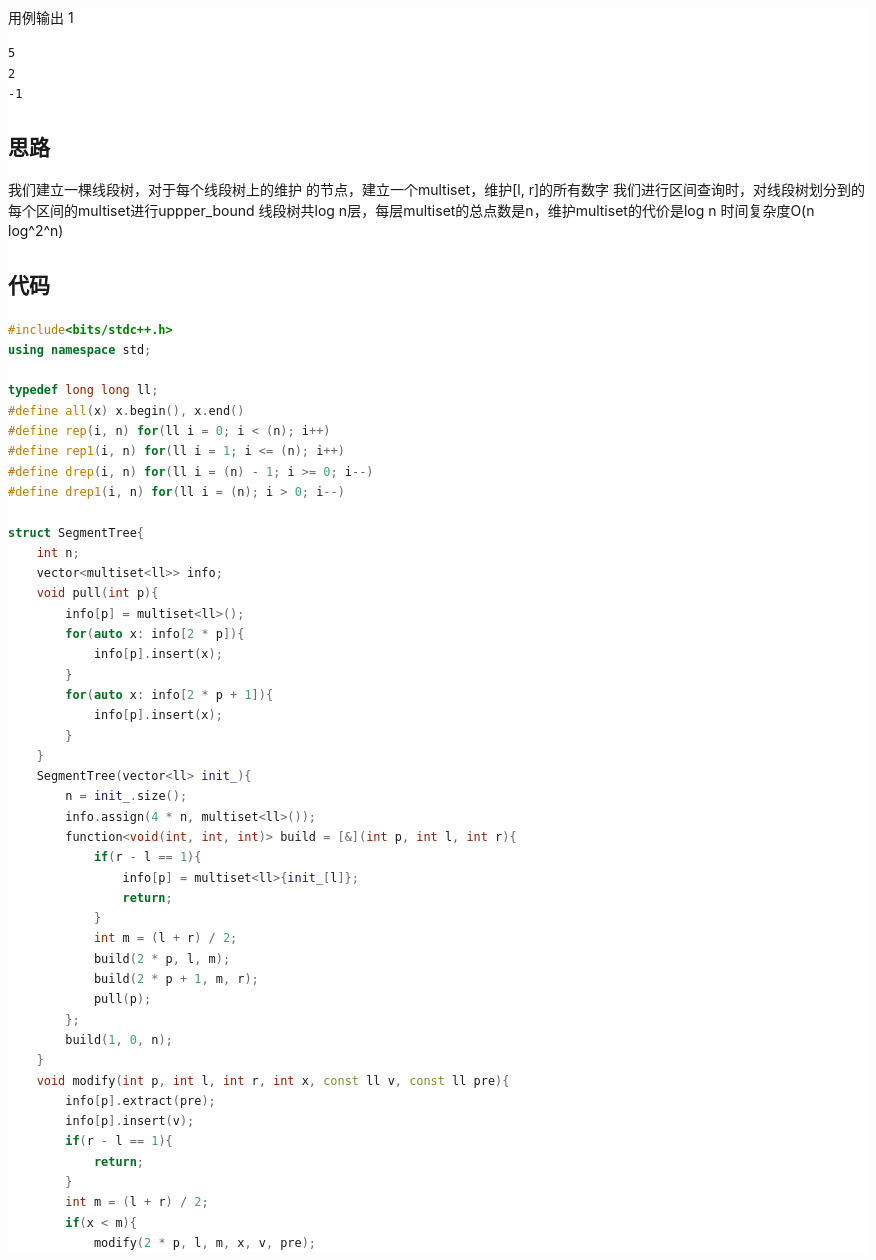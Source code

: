 用例输出 1 

```
5
2
-1
```

## 思路

我们建立一棵线段树，对于每个线段树上的维护 的节点，建立一个multiset，维护[l, r]的所有数字
我们进行区间查询时，对线段树划分到的每个区间的multiset进行uppper_bound
线段树共log n层，每层multiset的总点数是n，维护multiset的代价是log n
时间复杂度O(n log^2^n)

## 代码

```c++
#include<bits/stdc++.h>
using namespace std;

typedef long long ll;
#define all(x) x.begin(), x.end()
#define rep(i, n) for(ll i = 0; i < (n); i++)
#define rep1(i, n) for(ll i = 1; i <= (n); i++)
#define drep(i, n) for(ll i = (n) - 1; i >= 0; i--)
#define drep1(i, n) for(ll i = (n); i > 0; i--)

struct SegmentTree{
    int n;
    vector<multiset<ll>> info;
    void pull(int p){
        info[p] = multiset<ll>();
        for(auto x: info[2 * p]){
            info[p].insert(x);
        }
        for(auto x: info[2 * p + 1]){
            info[p].insert(x);
        }
    }
    SegmentTree(vector<ll> init_){
        n = init_.size();
        info.assign(4 * n, multiset<ll>());
        function<void(int, int, int)> build = [&](int p, int l, int r){
            if(r - l == 1){
                info[p] = multiset<ll>{init_[l]};
                return;
            }
            int m = (l + r) / 2;
            build(2 * p, l, m);
            build(2 * p + 1, m, r);
            pull(p);
        };
        build(1, 0, n);
    }
    void modify(int p, int l, int r, int x, const ll v, const ll pre){
        info[p].extract(pre);
        info[p].insert(v);
        if(r - l == 1){
            return;
        }
        int m = (l + r) / 2;
        if(x < m){
            modify(2 * p, l, m, x, v, pre);
```